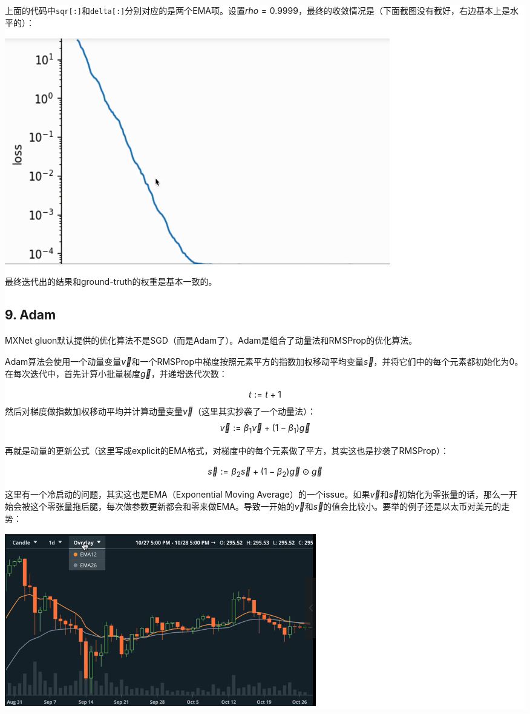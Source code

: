 上面的代码中`sqr[:]`和`delta[:]`分别对应的是两个EMA项。设置$rho=0.9999$，最终的收敛情况是（下面截图没有截好，右边基本上是水平的）：

![bound1](./assets/adadelta-01.png)

最终迭代出的结果和ground-truth的权重是基本一致的。

## 9. Adam

MXNet gluon默认提供的优化算法不是SGD（而是Adam了）。Adam是组合了动量法和RMSProp的优化算法。

Adam算法会使用一个动量变量$\overrightarrow{v}$和一个RMSProp中梯度按照元素平方的指数加权移动平均变量$\overrightarrow{s}$，并将它们中的每个元素都初始化为$0$。在每次迭代中，首先计算小批量梯度$\overrightarrow{g}$，并递增迭代次数：

$$
t:=t+1
$$
然后对梯度做指数加权移动平均并计算动量变量$\overrightarrow{v}$（这里其实抄袭了一个动量法）：
$$
\overrightarrow{v} := \beta_1 \overrightarrow{v} + (1 - \beta_1) \overrightarrow{g}
$$

再就是动量的更新公式（这里写成explicit的EMA格式，对梯度中的每个元素做了平方，其实这也是抄袭了RMSProp）：

$$
\overrightarrow{s} := \beta_2 \overrightarrow{s} + (1 - \beta_2) \overrightarrow{g} \odot \overrightarrow{g}
$$

这里有一个冷启动的问题，其实这也是EMA（Exponential Moving Average）的一个issue。如果$\overrightarrow{v}$和$\overrightarrow{s}$初始化为零张量的话，那么一开始会被这个零张量拖后腿，每次做参数更新都会和零来做EMA。导致一开始的$\overrightarrow{v}$和$\overrightarrow{s}$的值会比较小。要举的例子还是以太币对美元的走势：

![bound1](./assets/adam-01.png)